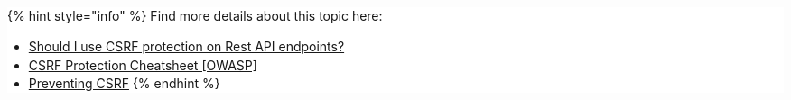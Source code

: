 {% hint style="info" %}
Find more details about this topic here:

* [Should I use CSRF protection on Rest API endpoints?](https://security.stackexchange.com/questions/166724/should-i-use-csrf-protection-on-rest-api-endpoints/166798#166798)
* [CSRF Protection Cheatsheet \[OWASP\]](https://cheatsheetseries.owasp.org/cheatsheets/Cross-Site_Request_Forgery_Prevention_Cheat_Sheet.html#javascript-guidance-for-auto-inclusion-of-csrf-tokens-as-an-ajax-request-header)
* [Preventing CSRF](https://auth0.com/blog/cross-site-request-forgery-csrf/)
{% endhint %}

